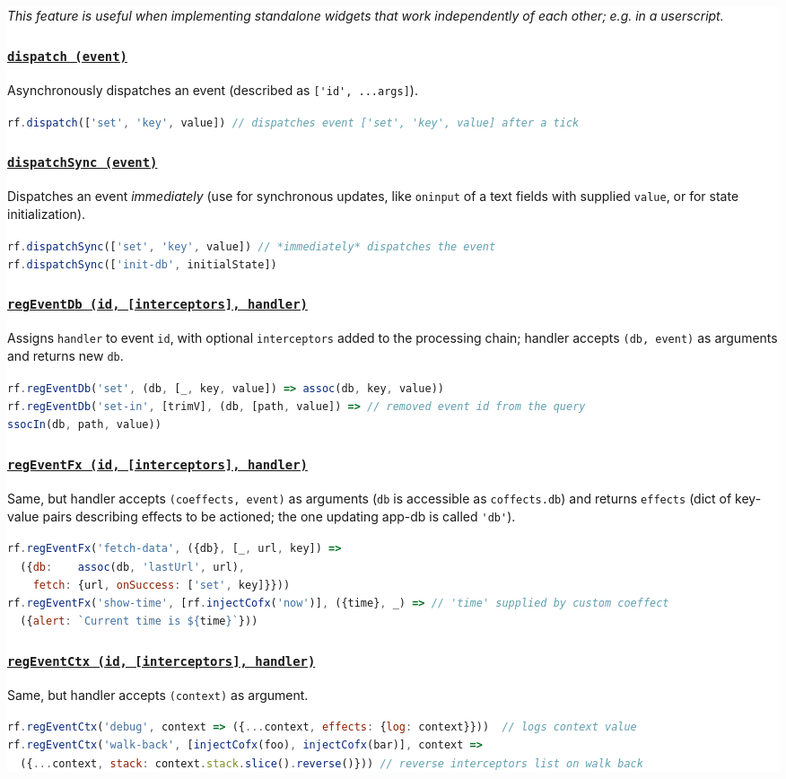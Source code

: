 _This feature is useful when implementing standalone widgets that work independently of each other; e.g. in a userscript._

### [`dispatch (event)`](https://day8.github.io/re-frame/api-re-frame.core/#dispatch)
Asynchronously dispatches an event (described as `['id', ...args]`).
```js
rf.dispatch(['set', 'key', value]) // dispatches event ['set', 'key', value] after a tick
```

### [`dispatchSync (event)`](https://day8.github.io/re-frame/api-re-frame.core/#dispatch-sync)
Dispatches an event _immediately_ (use for synchronous updates,
like `oninput` of a text fields with supplied `value`, or for state initialization).
```js
rf.dispatchSync(['set', 'key', value]) // *immediately* dispatches the event
rf.dispatchSync(['init-db', initialState])
```

### [`regEventDb (id, [interceptors], handler)`](https://day8.github.io/re-frame/api-re-frame.core/#reg-event-db)
Assigns `handler` to event `id`, with optional `interceptors` added to the processing chain;
handler accepts `(db, event)` as arguments and returns new `db`.
```js
rf.regEventDb('set', (db, [_, key, value]) => assoc(db, key, value))
rf.regEventDb('set-in', [trimV], (db, [path, value]) => // removed event id from the query
ssocIn(db, path, value))
```

### [`regEventFx (id, [interceptors], handler)`](https://day8.github.io/re-frame/api-re-frame.core/#reg-event-fx)
Same, but handler accepts `(coeffects, event)` as arguments (`db` is accessible as `coffects.db`) and returns `effects`
(dict of key-value pairs describing effects to be actioned; the one updating app-db is called `'db'`).
```js
rf.regEventFx('fetch-data', ({db}, [_, url, key]) =>
  ({db:    assoc(db, 'lastUrl', url),
    fetch: {url, onSuccess: ['set', key]}}))
rf.regEventFx('show-time', [rf.injectCofx('now')], ({time}, _) => // 'time' supplied by custom coeffect
  ({alert: `Current time is ${time}`}))
```

### [`regEventCtx (id, [interceptors], handler)`](https://day8.github.io/re-frame/api-re-frame.core/#reg-event-ctx)
Same, but handler accepts `(context)` as argument.
```js
rf.regEventCtx('debug', context => ({...context, effects: {log: context}}))  // logs context value
rf.regEventCtx('walk-back', [injectCofx(foo), injectCofx(bar)], context =>
  ({...context, stack: context.stack.slice().reverse()})) // reverse interceptors list on walk back
```
